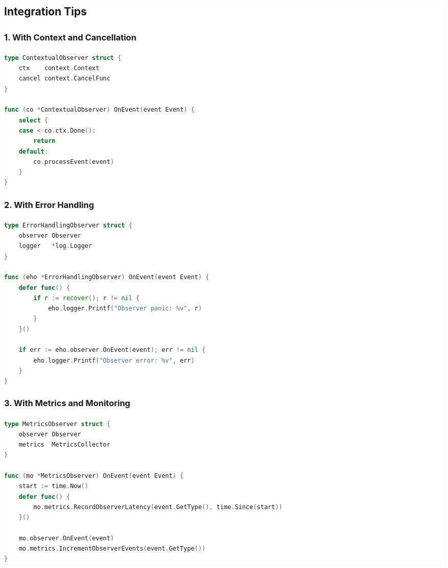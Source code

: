 ## Integration Tips

### 1. With Context and Cancellation
```go
type ContextualObserver struct {
    ctx    context.Context
    cancel context.CancelFunc
}

func (co *ContextualObserver) OnEvent(event Event) {
    select {
    case <-co.ctx.Done():
        return
    default:
        co.processEvent(event)
    }
}
```

### 2. With Error Handling
```go
type ErrorHandlingObserver struct {
    observer Observer
    logger   *log.Logger
}

func (eho *ErrorHandlingObserver) OnEvent(event Event) {
    defer func() {
        if r := recover(); r != nil {
            eho.logger.Printf("Observer panic: %v", r)
        }
    }()
    
    if err := eho.observer.OnEvent(event); err != nil {
        eho.logger.Printf("Observer error: %v", err)
    }
}
```

### 3. With Metrics and Monitoring
```go
type MetricsObserver struct {
    observer Observer
    metrics  MetricsCollector
}

func (mo *MetricsObserver) OnEvent(event Event) {
    start := time.Now()
    defer func() {
        mo.metrics.RecordObserverLatency(event.GetType(), time.Since(start))
    }()
    
    mo.observer.OnEvent(event)
    mo.metrics.IncrementObserverEvents(event.GetType())
}
```
